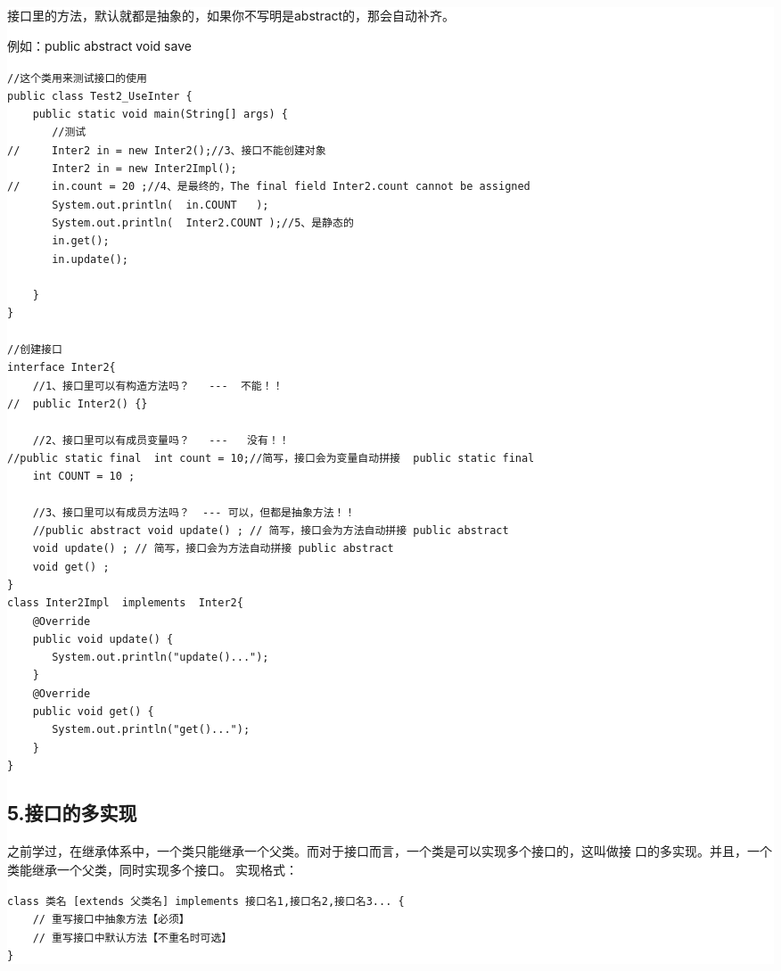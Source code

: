 接口里的方法，默认就都是抽象的，如果你不写明是abstract的，那会自动补齐。

例如：public abstract void save

```
//这个类用来测试接口的使用
public class Test2_UseInter {
    public static void main(String[] args) {
       //测试
//     Inter2 in = new Inter2();//3、接口不能创建对象
       Inter2 in = new Inter2Impl();
//     in.count = 20 ;//4、是最终的，The final field Inter2.count cannot be assigned
       System.out.println(  in.COUNT   );
       System.out.println(  Inter2.COUNT );//5、是静态的
       in.get();
       in.update();

    }
}

//创建接口
interface Inter2{
    //1、接口里可以有构造方法吗？   ---  不能！！
//  public Inter2() {} 

    //2、接口里可以有成员变量吗？   ---   没有！！
//public static final  int count = 10;//简写，接口会为变量自动拼接  public static final
    int COUNT = 10 ; 

    //3、接口里可以有成员方法吗？  --- 可以，但都是抽象方法！！
    //public abstract void update() ; // 简写，接口会为方法自动拼接 public abstract
    void update() ; // 简写，接口会为方法自动拼接 public abstract
    void get() ;
}
class Inter2Impl  implements  Inter2{
    @Override
    public void update() {
       System.out.println("update()...");
    }
    @Override
    public void get() {
       System.out.println("get()...");
    }
}
```

## 5.接口的多实现

之前学过，在继承体系中，一个类只能继承一个父类。而对于接口而言，一个类是可以实现多个接口的，这叫做接 口的多实现。并且，一个类能继承一个父类，同时实现多个接口。 实现格式：

```
class 类名 [extends 父类名] implements 接口名1,接口名2,接口名3... {
    // 重写接口中抽象方法【必须】
    // 重写接口中默认方法【不重名时可选】
}
```
